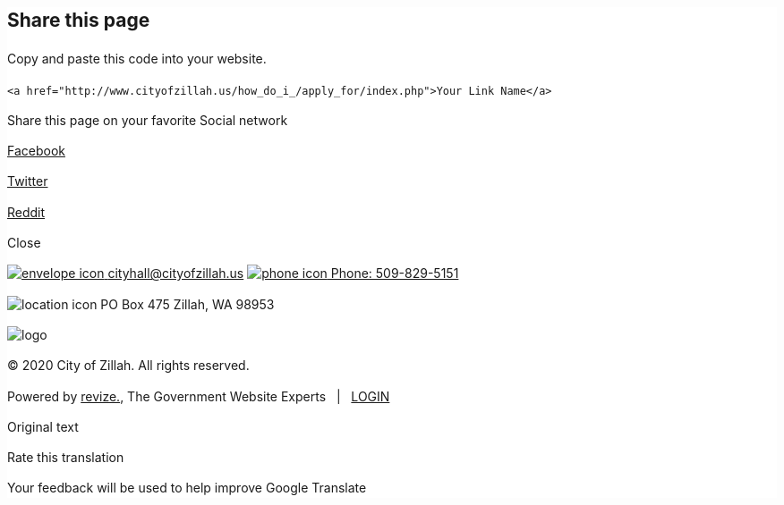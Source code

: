 ## Share this page

Copy and paste this code into your website.

```
<a href="http://www.cityofzillah.us/how_do_i_/apply_for/index.php">Your Link Name</a>
```

Share this page on your favorite Social network

[Facebook](https://www.facebook.com/sharer/sharer.php?u=http%3A%2F%2Fwww.cityofzillah.us%2Fhow_do_i_%2Fapply_for%2Findex.php)

[Twitter](https://www.twitter.com/intent/tweet?url=http%3A%2F%2Fwww.cityofzillah.us%2Fhow_do_i_%2Fapply_for%2Findex.php)

[Reddit](https://www.reddit.com/submit?url=http%3A%2F%2Fwww.cityofzillah.us%2Fhow_do_i_%2Fapply_for%2Findex.php)

Close

[![envelope icon](https://www.cityofzillah.us/_assets_/images/envelope-icon.png) cityhall@cityofzillah.us](mailto:Contact@cityofzillah.us) [![phone icon](https://www.cityofzillah.us/_assets_/images/phone-icon.png) Phone: 509-829-5151](https://www.cityofzillah.us)

![location icon](https://www.cityofzillah.us/_assets_/images/location-icon.png) PO Box 475 Zillah, WA 98953

![logo](https://www.cityofzillah.us/_assets_/images/logo.png)

© 2020 City of Zillah. All rights reserved.               

Powered by [revize.](https://www.revize.com), The Government Website Experts   |   [LOGIN](https://cms5.revize.com/revize/security/index.jsp?webspace=zillah&filename=%2Fhow_do_i_%2Fapply_for%2Findex.php)

Original text

Rate this translation

Your feedback will be used to help improve Google Translate